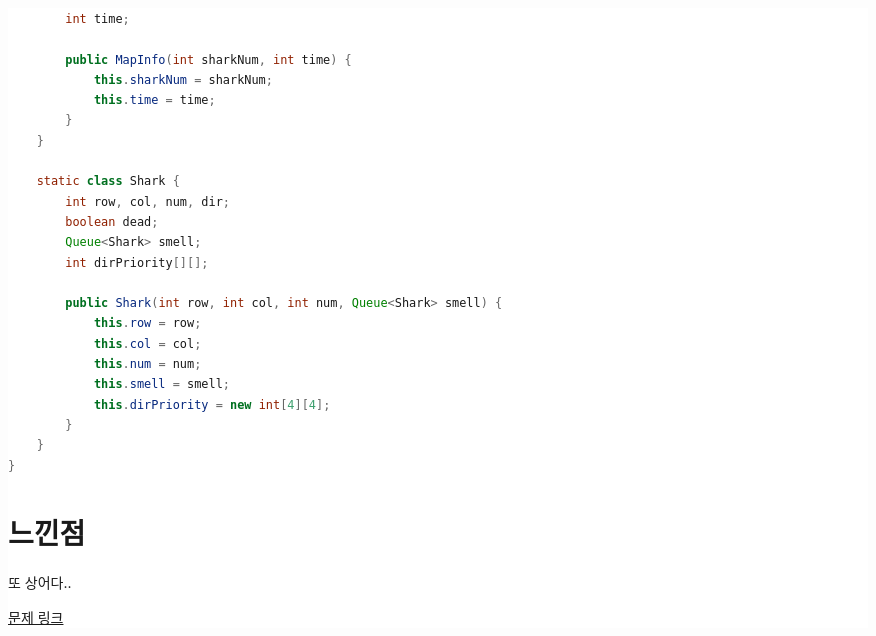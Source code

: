 ~~~java
        int time;

        public MapInfo(int sharkNum, int time) {
            this.sharkNum = sharkNum;
            this.time = time;
        }
    }

    static class Shark {
        int row, col, num, dir;
        boolean dead;
        Queue<Shark> smell;
        int dirPriority[][];

        public Shark(int row, int col, int num, Queue<Shark> smell) {
            this.row = row;
            this.col = col;
            this.num = num;
            this.smell = smell;
            this.dirPriority = new int[4][4];
        }
    }
}
~~~



# 느낀점

또 상어다..



[문제 링크](https://www.acmicpc.net/problem/19237)

